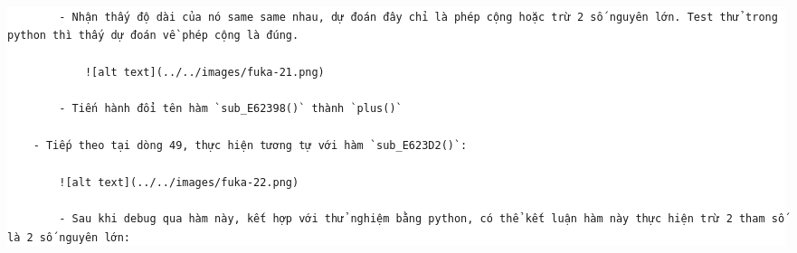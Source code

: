             - Nhận thấy độ dài của nó same same nhau, dự đoán đây chỉ là phép cộng hoặc trừ 2 số nguyên lớn. Test thử trong python thì thấy dự đoán về phép cộng là đúng.

                ![alt text](../../images/fuka-21.png)
            
            - Tiến hành đổi tên hàm `sub_E62398()` thành `plus()`
        
        - Tiếp theo tại dòng 49, thực hiện tương tự với hàm `sub_E623D2()`:

            ![alt text](../../images/fuka-22.png)

            - Sau khi debug qua hàm này, kết hợp với thử nghiệm bằng python, có thể kết luận hàm này thực hiện trừ 2 tham số là 2 số nguyên lớn:
